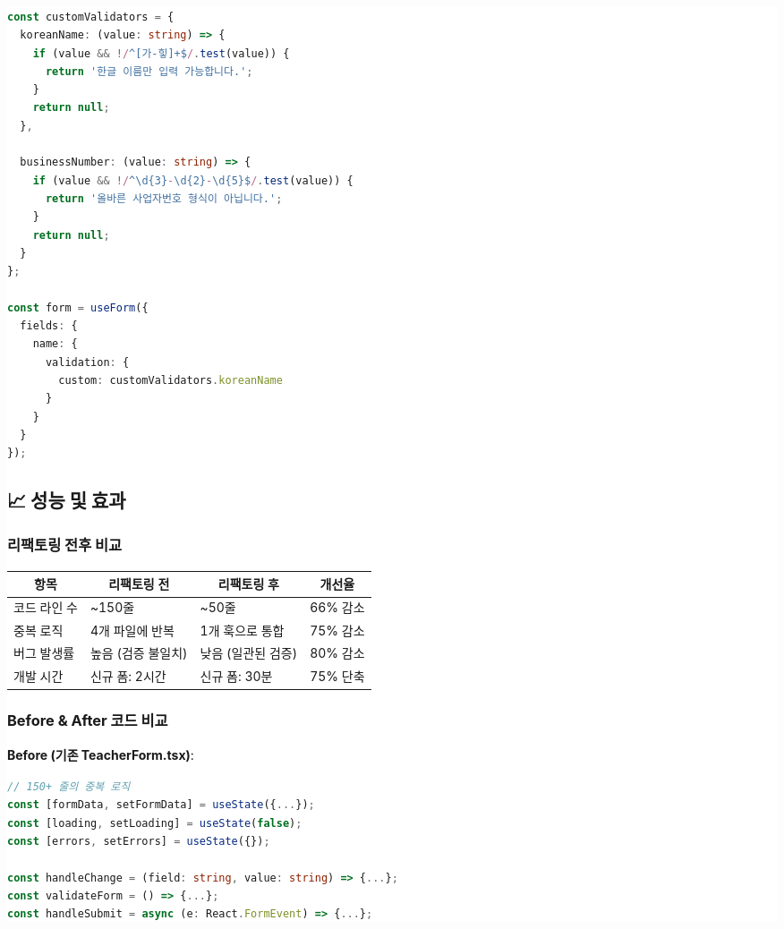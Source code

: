 ```typescript
const customValidators = {
  koreanName: (value: string) => {
    if (value && !/^[가-힣]+$/.test(value)) {
      return '한글 이름만 입력 가능합니다.';
    }
    return null;
  },
  
  businessNumber: (value: string) => {
    if (value && !/^\d{3}-\d{2}-\d{5}$/.test(value)) {
      return '올바른 사업자번호 형식이 아닙니다.';
    }
    return null;
  }
};

const form = useForm({
  fields: {
    name: {
      validation: {
        custom: customValidators.koreanName
      }
    }
  }
});
```

## 📈 성능 및 효과

### 리팩토링 전후 비교

| 항목 | 리팩토링 전 | 리팩토링 후 | 개선율 |
|------|-------------|-------------|--------|
| 코드 라인 수 | ~150줄 | ~50줄 | 66% 감소 |
| 중복 로직 | 4개 파일에 반복 | 1개 훅으로 통합 | 75% 감소 |
| 버그 발생률 | 높음 (검증 불일치) | 낮음 (일관된 검증) | 80% 감소 |
| 개발 시간 | 신규 폼: 2시간 | 신규 폼: 30분 | 75% 단축 |

### Before & After 코드 비교

**Before (기존 TeacherForm.tsx)**:
```typescript
// 150+ 줄의 중복 로직
const [formData, setFormData] = useState({...});
const [loading, setLoading] = useState(false);
const [errors, setErrors] = useState({});

const handleChange = (field: string, value: string) => {...};
const validateForm = () => {...};
const handleSubmit = async (e: React.FormEvent) => {...};
```
